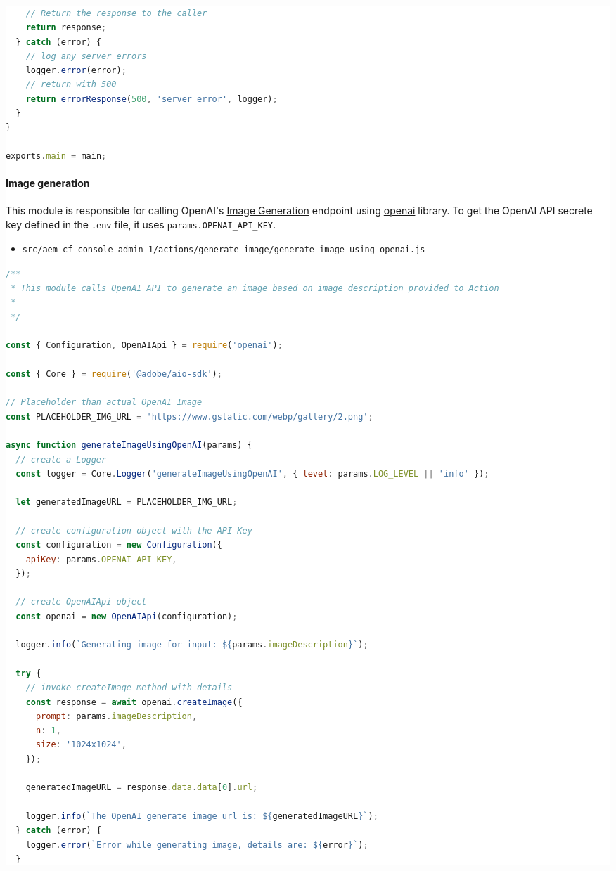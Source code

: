 ```javascript
    // Return the response to the caller
    return response;
  } catch (error) {
    // log any server errors
    logger.error(error);
    // return with 500
    return errorResponse(500, 'server error', logger);
  }
}

exports.main = main;
```

#### Image generation

This module is responsible for calling OpenAI's [Image Generation](https://beta.openai.com/docs/guides/images/image-generation-beta) endpoint using [openai](https://github.com/openai/openai-node) library. To get the OpenAI API secrete key defined in the `.env` file, it uses `params.OPENAI_API_KEY`.

+ `src/aem-cf-console-admin-1/actions/generate-image/generate-image-using-openai.js`

```javascript
/**
 * This module calls OpenAI API to generate an image based on image description provided to Action
 *
 */

const { Configuration, OpenAIApi } = require('openai');

const { Core } = require('@adobe/aio-sdk');

// Placeholder than actual OpenAI Image
const PLACEHOLDER_IMG_URL = 'https://www.gstatic.com/webp/gallery/2.png';

async function generateImageUsingOpenAI(params) {
  // create a Logger
  const logger = Core.Logger('generateImageUsingOpenAI', { level: params.LOG_LEVEL || 'info' });

  let generatedImageURL = PLACEHOLDER_IMG_URL;

  // create configuration object with the API Key
  const configuration = new Configuration({
    apiKey: params.OPENAI_API_KEY,
  });

  // create OpenAIApi object
  const openai = new OpenAIApi(configuration);

  logger.info(`Generating image for input: ${params.imageDescription}`);

  try {
    // invoke createImage method with details
    const response = await openai.createImage({
      prompt: params.imageDescription,
      n: 1,
      size: '1024x1024',
    });

    generatedImageURL = response.data.data[0].url;

    logger.info(`The OpenAI generate image url is: ${generatedImageURL}`);
  } catch (error) {
    logger.error(`Error while generating image, details are: ${error}`);
  }

```